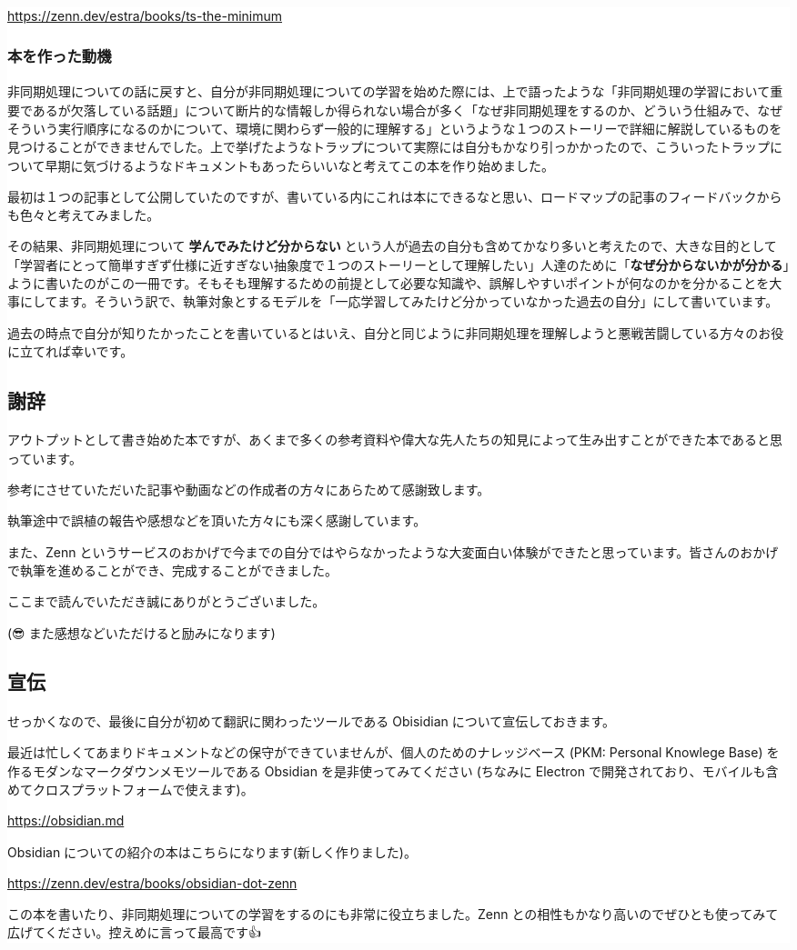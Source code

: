 https://zenn.dev/estra/books/ts-the-minimum

### 本を作った動機

非同期処理についての話に戻すと、自分が非同期処理についての学習を始めた際には、上で語ったような「非同期処理の学習において重要であるが欠落している話題」について断片的な情報しか得られない場合が多く「なぜ非同期処理をするのか、どういう仕組みで、なぜそういう実行順序になるのかについて、環境に関わらず一般的に理解する」というような１つのストーリーで詳細に解説しているものを見つけることができませんでした。上で挙げたようなトラップについて実際には自分もかなり引っかかったので、こういったトラップについて早期に気づけるようなドキュメントもあったらいいなと考えてこの本を作り始めました。

最初は１つの記事として公開していたのですが、書いている内にこれは本にできるなと思い、ロードマップの記事のフィードバックからも色々と考えてみました。

その結果、非同期処理について **学んでみたけど分からない** という人が過去の自分も含めてかなり多いと考えたので、大きな目的として「学習者にとって簡単すぎず仕様に近すぎない抽象度で１つのストーリーとして理解したい」人達のために「**なぜ分からないかが分かる**」ように書いたのがこの一冊です。そもそも理解するための前提として必要な知識や、誤解しやすいポイントが何なのかを分かることを大事にしてます。そういう訳で、執筆対象とするモデルを「一応学習してみたけど分かっていなかった過去の自分」にして書いています。

過去の時点で自分が知りたかったことを書いているとはいえ、自分と同じように非同期処理を理解しようと悪戦苦闘している方々のお役に立てれば幸いです。

## 謝辞

アウトプットとして書き始めた本ですが、あくまで多くの参考資料や偉大な先人たちの知見によって生み出すことができた本であると思っています。

参考にさせていただいた記事や動画などの作成者の方々にあらためて感謝致します。

執筆途中で誤植の報告や感想などを頂いた方々にも深く感謝しています。

また、Zenn というサービスのおかげで今までの自分ではやらなかったような大変面白い体験ができたと思っています。皆さんのおかげで執筆を進めることができ、完成することができました。

ここまで読んでいただき誠にありがとうございました。

(😎 また感想などいただけると励みになります)

## 宣伝

せっかくなので、最後に自分が初めて翻訳に関わったツールである Obisidian について宣伝しておきます。

最近は忙しくてあまりドキュメントなどの保守ができていませんが、個人のためのナレッジベース (PKM: Personal Knowlege Base) を作るモダンなマークダウンメモツールである Obsidian を是非使ってみてください (ちなみに Electron で開発されており、モバイルも含めてクロスプラットフォームで使えます)。

https://obsidian.md

Obsidian についての紹介の本はこちらになります(新しく作りました)。

https://zenn.dev/estra/books/obsidian-dot-zenn

この本を書いたり、非同期処理についての学習をするのにも非常に役立ちました。Zenn との相性もかなり高いのでぜひとも使ってみて広げてください。控えめに言って最高です👍

